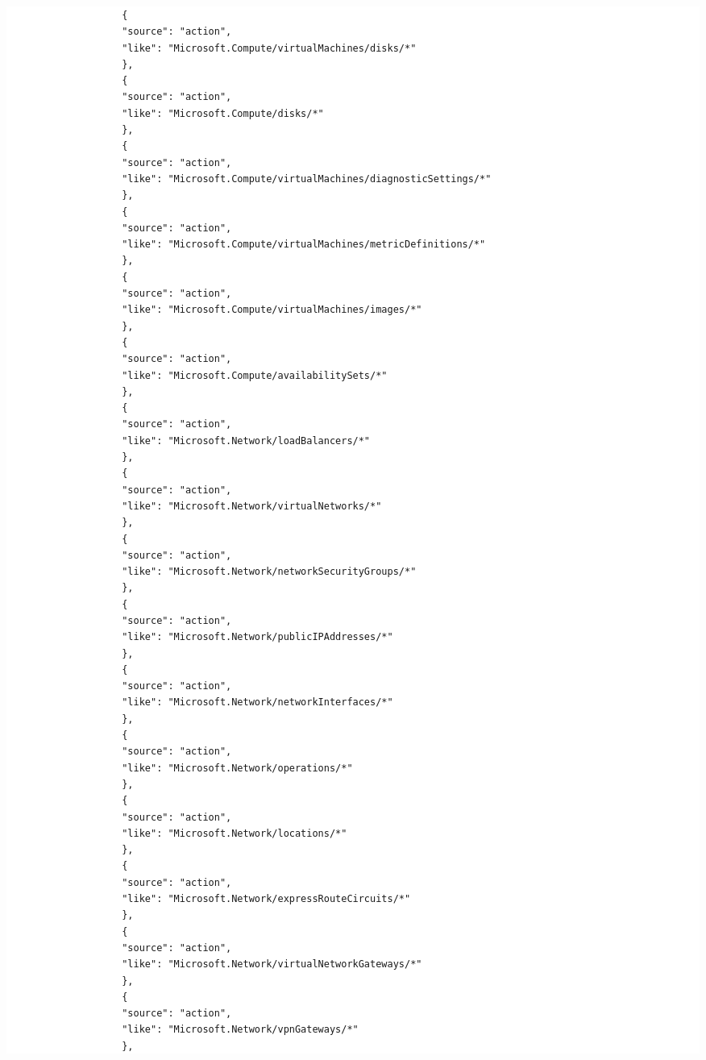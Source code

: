                         {
                        "source": "action",
                        "like": "Microsoft.Compute/virtualMachines/disks/*"
                        },
                        {
                        "source": "action",
                        "like": "Microsoft.Compute/disks/*"
                        },
                        {
                        "source": "action",
                        "like": "Microsoft.Compute/virtualMachines/diagnosticSettings/*"
                        },
                        {
                        "source": "action",
                        "like": "Microsoft.Compute/virtualMachines/metricDefinitions/*"
                        },
                        {
                        "source": "action",
                        "like": "Microsoft.Compute/virtualMachines/images/*"
                        },
                        {
                        "source": "action",
                        "like": "Microsoft.Compute/availabilitySets/*"
                        },
                        {
                        "source": "action",
                        "like": "Microsoft.Network/loadBalancers/*"
                        },
                        {
                        "source": "action",
                        "like": "Microsoft.Network/virtualNetworks/*"
                        },
                        {
                        "source": "action",
                        "like": "Microsoft.Network/networkSecurityGroups/*"
                        },
                        {
                        "source": "action",
                        "like": "Microsoft.Network/publicIPAddresses/*"
                        },
                        {
                        "source": "action",
                        "like": "Microsoft.Network/networkInterfaces/*"
                        },
                        {
                        "source": "action",
                        "like": "Microsoft.Network/operations/*"
                        },
                        {
                        "source": "action",
                        "like": "Microsoft.Network/locations/*"
                        },
                        {
                        "source": "action",
                        "like": "Microsoft.Network/expressRouteCircuits/*"
                        },
                        {
                        "source": "action",
                        "like": "Microsoft.Network/virtualNetworkGateways/*"
                        },
                        {
                        "source": "action",
                        "like": "Microsoft.Network/vpnGateways/*"
                        },